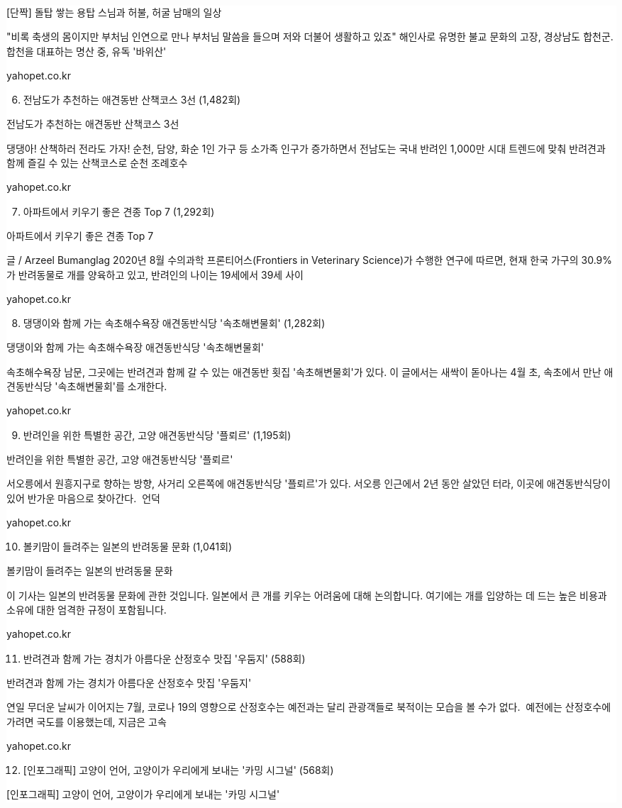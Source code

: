[단짝] 돌탑 쌓는 용탑 스님과 허불, 허굴 남매의 일상

"비록 축생의 몸이지만 부처님 인연으로 만나 부처님 말씀을 들으며 저와 더불어 생활하고 있죠" 해인사로 유명한 불교 문화의 고장, 경상남도 합천군. 합천을 대표하는 명산 중, 유독 '바위산'

yahopet.co.kr

6. 전남도가 추천하는 애견동반 산책코스 3선 (1,482회)

전남도가 추천하는 애견동반 산책코스 3선

댕댕아! 산책하러 전라도 가자! 순천, 담양, 화순 1인 가구 등 소가족 인구가 증가하면서 전남도는 국내 반려인 1,000만 시대 트렌드에 맞춰 반려견과 함께 즐길 수 있는 산책코스로 순천 조례호수

yahopet.co.kr

7. 아파트에서 키우기 좋은 견종 Top 7 (1,292회)

아파트에서 키우기 좋은 견종 Top 7

글 / Arzeel Bumanglag 2020년 8월 수의과학 프론티어스(Frontiers in Veterinary Science)가 수행한 연구에 따르면, 현재 한국 가구의 30.9%가 반려동물로 개를 양육하고 있고, 반려인의 나이는 19세에서 39세 사이

yahopet.co.kr

8. 댕댕이와 함께 가는 속초해수욕장 애견동반식당 '속초해변물회' (1,282회)

댕댕이와 함께 가는 속초해수욕장 애견동반식당 '속초해변물회'

속초해수욕장 남문, 그곳에는 반려견과 함께 갈 수 있는 애견동반 횟집 '속초해변물회'가 있다. 이 글에서는 새싹이 돋아나는 4월 초, 속초에서 만난 애견동반식당 '속초해변물회'를 소개한다.

yahopet.co.kr

9. 반려인을 위한 특별한 공간, 고양 애견동반식당 '플뢰르' (1,195회)

반려인을 위한 특별한 공간, 고양 애견동반식당 '플뢰르'

서오릉에서 원흥지구로 향하는 방향, 사거리 오른쪽에 애견동반식당 '플뢰르'가 있다. 서오릉 인근에서 2년 동안 살았던 터라, 이곳에 애견동반식당이 있어 반가운 마음으로 찾아간다.  언덕

yahopet.co.kr

10. 볼키맘이 들려주는 일본의 반려동물 문화 (1,041회)

볼키맘이 들려주는 일본의 반려동물 문화

이 기사는 일본의 반려동물 문화에 관한 것입니다. 일본에서 큰 개를 키우는 어려움에 대해 논의합니다. 여기에는 개를 입양하는 데 드는 높은 비용과 소유에 대한 엄격한 규정이 포함됩니다.

yahopet.co.kr

11. 반려견과 함께 가는 경치가 아름다운 산정호수 맛집 '우둠지' (588회)

반려견과 함께 가는 경치가 아름다운 산정호수 맛집 '우둠지'

연일 무더운 날씨가 이어지는 7월, 코로나 19의 영향으로 산정호수는 예전과는 달리 관광객들로 북적이는 모습을 볼 수가 없다.  예전에는 산정호수에 가려면 국도를 이용했는데, 지금은 고속

yahopet.co.kr

12. [인포그래픽] 고양이 언어, 고양이가 우리에게 보내는 '카밍 시그널' (568회)

[인포그래픽] 고양이 언어, 고양이가 우리에게 보내는 '카밍 시그널'
